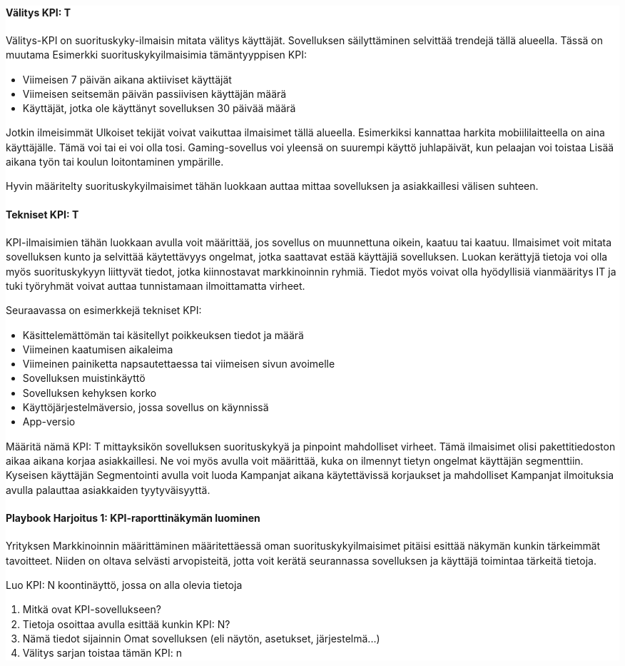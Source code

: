 

#### <a name="engagement-kpis"></a>Välitys KPI: T

Välitys-KPI on suorituskyky-ilmaisin mitata välitys käyttäjät. Sovelluksen säilyttäminen selvittää trendejä tällä alueella. Tässä on muutama Esimerkki suorituskykyilmaisimia tämäntyyppisen KPI:

- Viimeisen 7 päivän aikana aktiiviset käyttäjät
- Viimeisen seitsemän päivän passiivisen käyttäjän määrä
- Käyttäjät, jotka ole käyttänyt sovelluksen 30 päivää määrä  

Jotkin ilmeisimmät Ulkoiset tekijät voivat vaikuttaa ilmaisimet tällä alueella. Esimerkiksi kannattaa harkita mobiililaitteella on aina käyttäjälle. Tämä voi tai ei voi olla tosi. Gaming-sovellus voi yleensä on suurempi käyttö juhlapäivät, kun pelaajan voi toistaa Lisää aikana työn tai koulun loitontaminen ympärille.   

Hyvin määritelty suorituskykyilmaisimet tähän luokkaan auttaa mittaa sovelluksen ja asiakkaillesi välisen suhteen.



#### <a name="technical-kpis"></a>Tekniset KPI: T

KPI-ilmaisimien tähän luokkaan avulla voit määrittää, jos sovellus on muunnettuna oikein, kaatuu tai kaatuu. Ilmaisimet voit mitata sovelluksen kunto ja selvittää käytettävyys ongelmat, jotka saattavat estää käyttäjiä sovelluksen. Luokan kerättyjä tietoja voi olla myös suorituskykyyn liittyvät tiedot, jotka kiinnostavat markkinoinnin ryhmiä. Tiedot myös voivat olla hyödyllisiä vianmääritys IT ja tuki työryhmät voivat auttaa tunnistamaan ilmoittamatta virheet. 
 
Seuraavassa on esimerkkejä tekniset KPI:

- Käsittelemättömän tai käsitellyt poikkeuksen tiedot ja määrä 
- Viimeinen kaatumisen aikaleima
- Viimeinen painiketta napsautettaessa tai viimeisen sivun avoimelle
- Sovelluksen muistinkäyttö
- Sovelluksen kehyksen korko
- Käyttöjärjestelmäversio, jossa sovellus on käynnissä
- App-versio

Määritä nämä KPI: T mittayksikön sovelluksen suorituskykyä ja pinpoint mahdolliset virheet. Tämä ilmaisimet olisi pakettitiedoston aikaa aikana korjaa asiakkaillesi. Ne voi myös avulla voit määrittää, kuka on ilmennyt tietyn ongelmat käyttäjän segmenttiin. Kyseisen käyttäjän Segmentointi avulla voit luoda Kampanjat aikana käytettävissä korjaukset ja mahdolliset Kampanjat ilmoituksia avulla palauttaa asiakkaiden tyytyväisyyttä. 


#### <a name="playbook-exercise-1-create-your-kpi-dashboard"></a>Playbook Harjoitus 1: KPI-raporttinäkymän luominen

Yrityksen Markkinoinnin määrittäminen määritettäessä oman suorituskykyilmaisimet pitäisi esittää näkymän kunkin tärkeimmät tavoitteet. Niiden on oltava selvästi arvopisteitä, jotta voit kerätä seurannassa sovelluksen ja käyttäjä toimintaa tärkeitä tietoja.

Luo KPI: N koontinäyttö, jossa on alla olevia tietoja

1.  Mitkä ovat KPI-sovellukseen?
2.  Tietoja osoittaa avulla esittää kunkin KPI: N?
3.  Nämä tiedot sijainnin Omat sovelluksen (eli näytön, asetukset, järjestelmä...)
4.  Välitys sarjan toistaa tämän KPI: n
